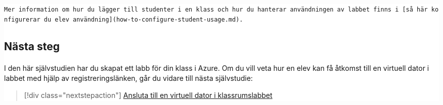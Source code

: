     Mer information om hur du lägger till studenter i en klass och hur du hanterar användningen av labbet finns i [så här konfigurerar du elev användning](how-to-configure-student-usage.md).

## <a name="next-steps"></a>Nästa steg
I den här självstudien har du skapat ett labb för din klass i Azure. Om du vill veta hur en elev kan få åtkomst till en virtuell dator i labbet med hjälp av registreringslänken, går du vidare till nästa självstudie:

> [!div class="nextstepaction"]
> [Ansluta till en virtuell dator i klassrumslabbet](tutorial-connect-virtual-machine-classroom-lab.md)

